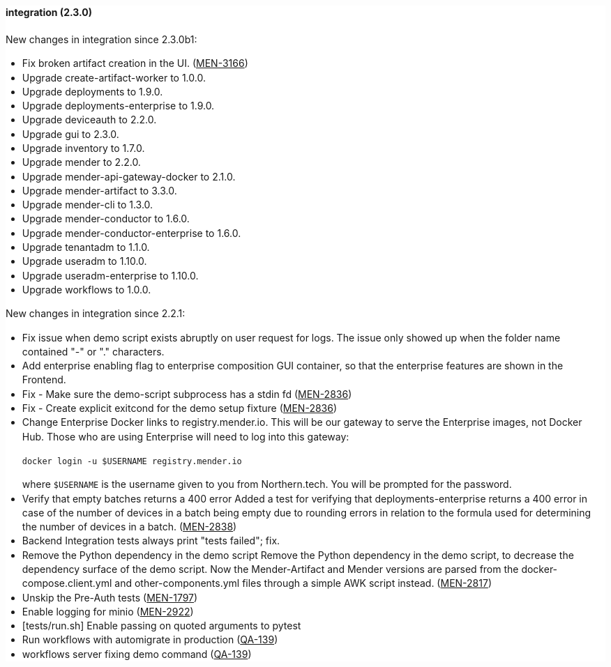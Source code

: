 #### integration (2.3.0)

New changes in integration since 2.3.0b1:

* Fix broken artifact creation in the UI.
  ([MEN-3166](https://tracker.mender.io/browse/MEN-3166))
* Upgrade create-artifact-worker to 1.0.0.
* Upgrade deployments to 1.9.0.
* Upgrade deployments-enterprise to 1.9.0.
* Upgrade deviceauth to 2.2.0.
* Upgrade gui to 2.3.0.
* Upgrade inventory to 1.7.0.
* Upgrade mender to 2.2.0.
* Upgrade mender-api-gateway-docker to 2.1.0.
* Upgrade mender-artifact to 3.3.0.
* Upgrade mender-cli to 1.3.0.
* Upgrade mender-conductor to 1.6.0.
* Upgrade mender-conductor-enterprise to 1.6.0.
* Upgrade tenantadm to 1.1.0.
* Upgrade useradm to 1.10.0.
* Upgrade useradm-enterprise to 1.10.0.
* Upgrade workflows to 1.0.0.

New changes in integration since 2.2.1:

* Fix issue when demo script exists abruptly on user request
  for logs. The issue only showed up when the folder name contained "-"
  or "." characters.
* Add enterprise enabling flag to enterprise composition GUI
  container, so that the enterprise features are shown in the Frontend.
* Fix - Make sure the demo-script subprocess has a stdin fd
  ([MEN-2836](https://tracker.mender.io/browse/MEN-2836))
* Fix - Create explicit exitcond for the demo setup fixture
  ([MEN-2836](https://tracker.mender.io/browse/MEN-2836))
* Change Enterprise Docker links to registry.mender.io.
  This will be our gateway to serve the Enterprise images, not Docker
  Hub. Those who are using Enterprise will need to log into this
  gateway:
  ```
  docker login -u $USERNAME registry.mender.io
  ```
  where `$USERNAME` is the username given to you from Northern.tech. You
  will be prompted for the password.
* Verify that empty batches returns a 400 error
  Added a test for verifying that deployments-enterprise returns a 400 error
  in case of the number of devices in a batch being empty due to rounding
  errors in relation to the formula used for determining the number of devices
  in a batch. ([MEN-2838](https://tracker.mender.io/browse/MEN-2838))
* Backend Integration tests always print "tests failed"; fix.
* Remove the Python dependency in the demo script
  Remove the Python dependency in the demo script, to decrease the dependency
  surface of the demo script.
  Now the Mender-Artifact and Mender versions are parsed from the
  docker-compose.client.yml and other-components.yml files through a simple AWK
  script instead.
  ([MEN-2817](https://tracker.mender.io/browse/MEN-2817))
* Unskip the Pre-Auth tests
  ([MEN-1797](https://tracker.mender.io/browse/MEN-1797))
* Enable logging for minio
  ([MEN-2922](https://tracker.mender.io/browse/MEN-2922))
* [tests/run.sh] Enable passing on quoted arguments to pytest
* Run workflows with automigrate in production
  ([QA-139](https://tracker.mender.io/browse/QA-139))
* workflows server fixing demo command
  ([QA-139](https://tracker.mender.io/browse/QA-139))